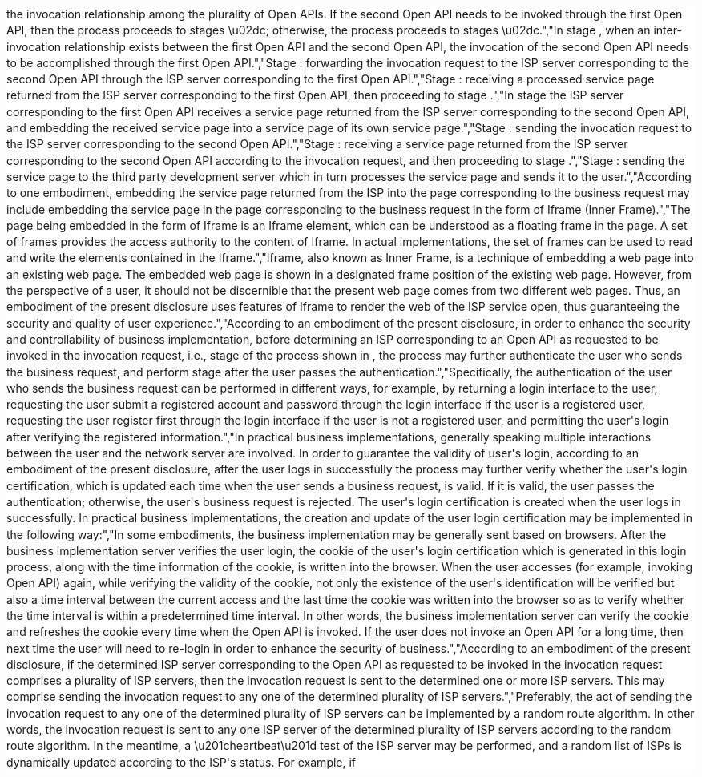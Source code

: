 the invocation relationship among the plurality of Open APIs. If the second Open API needs to be invoked through the first Open API, then the process proceeds to stages \u02dc; otherwise, the process proceeds to stages \u02dc.","In stage , when an inter-invocation relationship exists between the first Open API and the second Open API, the invocation of the second Open API needs to be accomplished through the first Open API.","Stage : forwarding the invocation request to the ISP server corresponding to the second Open API through the ISP server corresponding to the first Open API.","Stage : receiving a processed service page returned from the ISP server corresponding to the first Open API, then proceeding to stage .","In stage  the ISP server corresponding to the first Open API receives a service page returned from the ISP server corresponding to the second Open API, and embedding the received service page into a service page of its own service page.","Stage : sending the invocation request to the ISP server corresponding to the second Open API.","Stage : receiving a service page returned from the ISP server corresponding to the second Open API according to the invocation request, and then proceeding to stage .","Stage : sending the service page to the third party development server which in turn processes the service page and sends it to the user.","According to one embodiment, embedding the service page returned from the ISP into the page corresponding to the business request may include embedding the service page in the page corresponding to the business request in the form of Iframe (Inner Frame).","The page being embedded in the form of Iframe is an Iframe element, which can be understood as a floating frame in the page. A set of frames provides the access authority to the content of Iframe. In actual implementations, the set of frames can be used to read and write the elements contained in the Iframe.","Iframe, also known as Inner Frame, is a technique of embedding a web page into an existing web page. The embedded web page is shown in a designated frame position of the existing web page. However, from the perspective of a user, it should not be discernible that the present web page comes from two different web pages. Thus, an embodiment of the present disclosure uses features of Iframe to render the web of the ISP service open, thus guaranteeing the security and quality of user experience.","According to an embodiment of the present disclosure, in order to enhance the security and controllability of business implementation, before determining an ISP corresponding to an Open API as requested to be invoked in the invocation request, i.e., stage  of the process shown in , the process may further authenticate the user who sends the business request, and perform stage  after the user passes the authentication.","Specifically, the authentication of the user who sends the business request can be performed in different ways, for example, by returning a login interface to the user, requesting the user submit a registered account and password through the login interface if the user is a registered user, requesting the user register first through the login interface if the user is not a registered user, and permitting the user's login after verifying the registered information.","In practical business implementations, generally speaking multiple interactions between the user and the network server are involved. In order to guarantee the validity of user's login, according to an embodiment of the present disclosure, after the user logs in successfully the process may further verify whether the user's login certification, which is updated each time when the user sends a business request, is valid. If it is valid, the user passes the authentication; otherwise, the user's business request is rejected. The user's login certification is created when the user logs in successfully. In practical business implementations, the creation and update of the user login certification may be implemented in the following way:","In some embodiments, the business implementation may be generally sent based on browsers. After the business implementation server verifies the user login, the cookie of the user's login certification which is generated in this login process, along with the time information of the cookie, is written into the browser. When the user accesses (for example, invoking Open API) again, while verifying the validity of the cookie, not only the existence of the user's identification will be verified but also a time interval between the current access and the last time the cookie was written into the browser so as to verify whether the time interval is within a predetermined time interval. In other words, the business implementation server can verify the cookie and refreshes the cookie every time when the Open API is invoked. If the user does not invoke an Open API for a long time, then next time the user will need to re-login in order to enhance the security of business.","According to an embodiment of the present disclosure, if the determined ISP server corresponding to the Open API as requested to be invoked in the invocation request comprises a plurality of ISP servers, then the invocation request is sent to the determined one or more ISP servers. This may comprise sending the invocation request to any one of the determined plurality of ISP servers.","Preferably, the act of sending the invocation request to any one of the determined plurality of ISP servers can be implemented by a random route algorithm. In other words, the invocation request is sent to any one ISP server of the determined plurality of ISP servers according to the random route algorithm. In the meantime, a \u201cheartbeat\u201d test of the ISP server may be performed, and a random list of ISPs is dynamically updated according to the ISP's status. For example, if